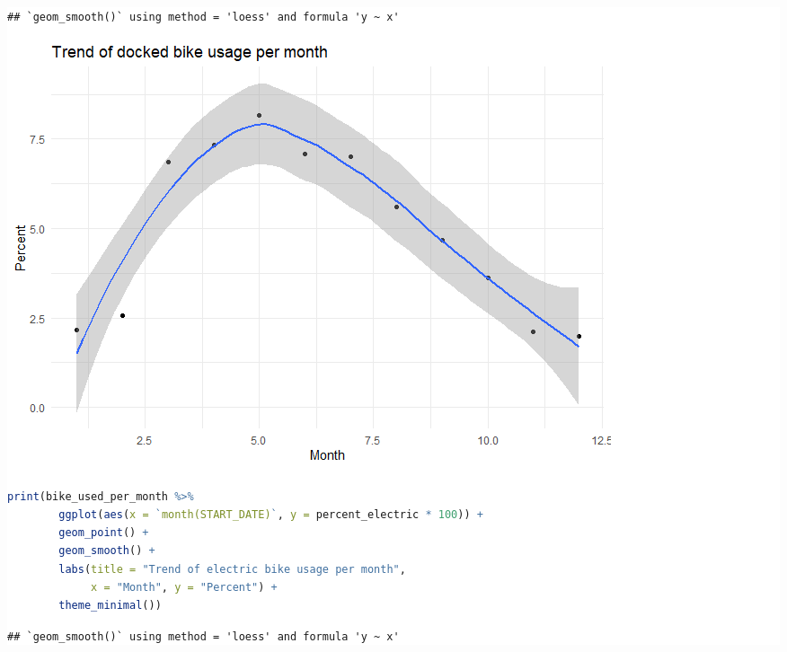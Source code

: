     ## `geom_smooth()` using method = 'loess' and formula 'y ~ x'

![](cyclistic_report_files/figure-gfm/Line%20plot%20showing%20trend%20of%20how%20docked%20bikes%20were%20used%20per%20month-1.png)

``` r
print(bike_used_per_month %>% 
        ggplot(aes(x = `month(START_DATE)`, y = percent_electric * 100)) +
        geom_point() + 
        geom_smooth() +
        labs(title = "Trend of electric bike usage per month", 
             x = "Month", y = "Percent") +
        theme_minimal())
```

    ## `geom_smooth()` using method = 'loess' and formula 'y ~ x'
